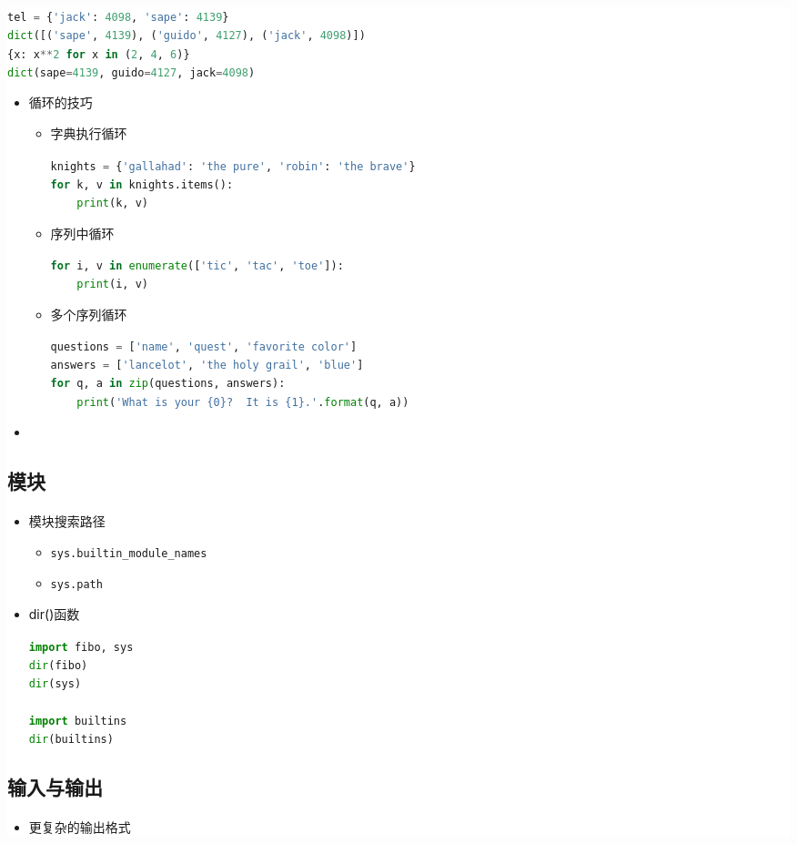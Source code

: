   ```python
  tel = {'jack': 4098, 'sape': 4139} 
  dict([('sape', 4139), ('guido', 4127), ('jack', 4098)]) 
  {x: x**2 for x in (2, 4, 6)} 
  dict(sape=4139, guido=4127, jack=4098)
  ```

- 循环的技巧
  
  - 字典执行循环
    
    ```python
    knights = {'gallahad': 'the pure', 'robin': 'the brave'}
    for k, v in knights.items():
        print(k, v)
    ```
  
  - 序列中循环
    
    ```python
    for i, v in enumerate(['tic', 'tac', 'toe']):
        print(i, v)
    ```
  
  - 多个序列循环
    
    ```python
    questions = ['name', 'quest', 'favorite color']
    answers = ['lancelot', 'the holy grail', 'blue']
    for q, a in zip(questions, answers):
        print('What is your {0}?  It is {1}.'.format(q, a))
    ```

- 

## 模块

- 模块搜索路径
  
  - `sys.builtin_module_names`
  
  - `sys.path`

- dir()函数
  
  ```python
  import fibo, sys
  dir(fibo)
  dir(sys)
  
  import builtins
  dir(builtins)
  ```

## 输入与输出

- 更复杂的输出格式
  